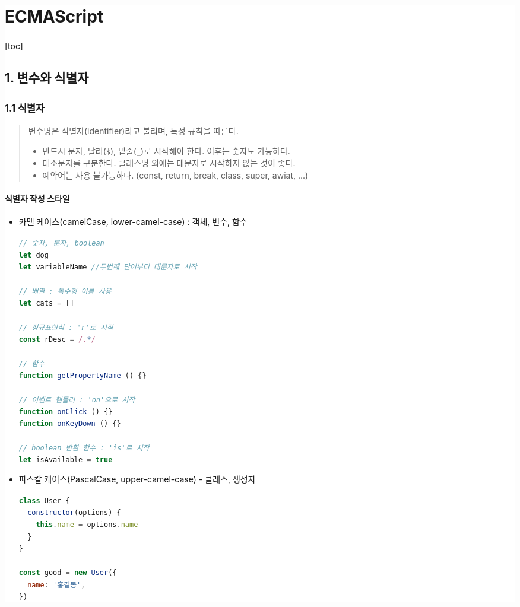 # ECMAScript

[toc]

## 1. 변수와 식별자

### 1.1 식별자

> 변수명은 식별자(identifier)라고 불리며, 특정 규칙을 따른다.
>
> * 반드시 문자, 달러(`$`), 밑줄(`_`)로 시작해야 한다. 이후는 숫자도 가능하다.
> * 대소문자를 구분한다. 클래스명 외에는 대문자로 시작하지 않는 것이 좋다.
> * 예약어는 사용 불가능하다. (const, return, break, class, super, awiat, ...)

#### 식별자 작성 스타일

* 카멜 케이스(camelCase, lower-camel-case) : 객체, 변수, 함수

  ```javascript
  // 숫자, 문자, boolean
  let dog
  let variableName //두번째 단어부터 대문자로 시작
  
  // 배열 : 복수형 이름 사용
  let cats = []
  
  // 정규표현식 : 'r'로 시작
  const rDesc = /.*/
  
  // 함수
  function getPropertyName () {}
  
  // 이벤트 핸들러 : 'on'으로 시작
  function onClick () {}
  function onKeyDown () {}
  
  // boolean 반환 함수 : 'is'로 시작
  let isAvailable = true
  
  ```

* 파스칼 케이스(PascalCase, upper-camel-case) - 클래스, 생성자

  ```javascript
  class User {
    constructor(options) {
      this.name = options.name
    }
  }
  
  const good = new User({
    name: '홍길동',
  })
  ```
